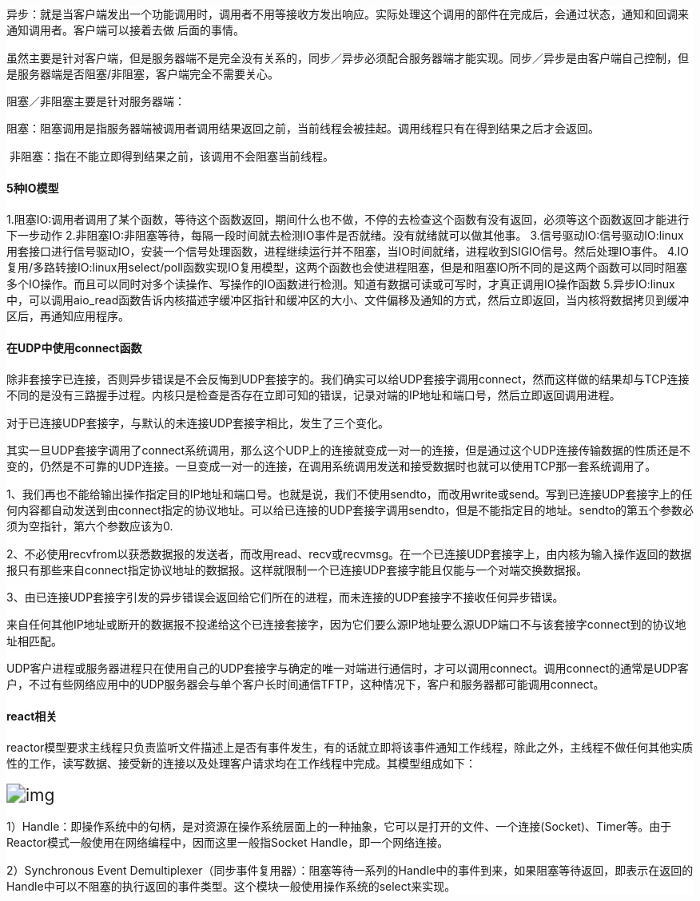 ​     异步：就是当客户端发出一个功能调用时，调用者不用等接收方发出响应。实际处理这个调用的部件在完成后，会通过状态，通知和回调来通知调用者。客户端可以接着去做 后面的事情。

​    虽然主要是针对客户端，但是服务器端不是完全没有关系的，同步／异步必须配合服务器端才能实现。同步／异步是由客户端自己控制，但是服务器端是否阻塞/非阻塞，客户端完全不需要关心。

阻塞／非阻塞主要是针对服务器端：

​    阻塞：阻塞调用是指服务器端被调用者调用结果返回之前，当前线程会被挂起。调用线程只有在得到结果之后才会返回。

​    非阻塞：指在不能立即得到结果之前，该调用不会阻塞当前线程。



#### 5种IO模型

1.阻塞IO:调用者调用了某个函数，等待这个函数返回，期间什么也不做，不停的去检查这个函数有没有返回，必须等这个函数返回才能进行下一步动作
2.非阻塞IO:非阻塞等待，每隔一段时间就去检测IO事件是否就绪。没有就绪就可以做其他事。
3.信号驱动IO:信号驱动IO:linux用套接口进行信号驱动IO，安装一个信号处理函数，进程继续运行并不阻塞，当IO时间就绪，进程收到SIGIO信号。然后处理IO事件。
4.IO复用/多路转接IO:linux用select/poll函数实现IO复用模型，这两个函数也会使进程阻塞，但是和阻塞IO所不同的是这两个函数可以同时阻塞多个IO操作。而且可以同时对多个读操作、写操作的IO函数进行检测。知道有数据可读或可写时，才真正调用IO操作函数
5.异步IO:linux中，可以调用aio_read函数告诉内核描述字缓冲区指针和缓冲区的大小、文件偏移及通知的方式，然后立即返回，当内核将数据拷贝到缓冲区后，再通知应用程序。



#### 在UDP中使用connect函数

除非套接字已连接，否则异步错误是不会反悔到UDP套接字的。我们确实可以给UDP套接字调用connect，然而这样做的结果却与TCP连接不同的是没有三路握手过程。内核只是检查是否存在立即可知的错误，记录对端的IP地址和端口号，然后立即返回调用进程。

对于已连接UDP套接字，与默认的未连接UDP套接字相比，发生了三个变化。

其实一旦UDP套接字调用了connect系统调用，那么这个UDP上的连接就变成一对一的连接，但是通过这个UDP连接传输数据的性质还是不变的，仍然是不可靠的UDP连接。一旦变成一对一的连接，在调用系统调用发送和接受数据时也就可以使用TCP那一套系统调用了。

1、我们再也不能给输出操作指定目的IP地址和端口号。也就是说，我们不使用sendto，而改用write或send。写到已连接UDP套接字上的任何内容都自动发送到由connect指定的协议地址。可以给已连接的UDP套接字调用sendto，但是不能指定目的地址。sendto的第五个参数必须为空指针，第六个参数应该为0.

2、不必使用recvfrom以获悉数据报的发送者，而改用read、recv或recvmsg。在一个已连接UDP套接字上，由内核为输入操作返回的数据报只有那些来自connect指定协议地址的数据报。这样就限制一个已连接UDP套接字能且仅能与一个对端交换数据报。

3、由已连接UDP套接字引发的异步错误会返回给它们所在的进程，而未连接的UDP套接字不接收任何异步错误。

来自任何其他IP地址或断开的数据报不投递给这个已连接套接字，因为它们要么源IP地址要么源UDP端口不与该套接字connect到的协议地址相匹配。

UDP客户进程或服务器进程只在使用自己的UDP套接字与确定的唯一对端进行通信时，才可以调用connect。调用connect的通常是UDP客户，不过有些网络应用中的UDP服务器会与单个客户长时间通信TFTP，这种情况下，客户和服务器都可能调用connect。



#### react相关

reactor模型要求主线程只负责监听文件描述上是否有事件发生，有的话就立即将该事件通知工作线程，除此之外，主线程不做任何其他实质性的工作，读写数据、接受新的连接以及处理客户请求均在工作线程中完成。其模型组成如下：

<img src="mdImage/311436_1552468262115_CB656C4BF3B7635BECB0F5D128C95303" alt="img" style="zoom:150%;" />

1）Handle：即操作系统中的句柄，是对资源在操作系统层面上的一种抽象，它可以是打开的文件、一个连接(Socket)、Timer等。由于Reactor模式一般使用在网络编程中，因而这里一般指Socket Handle，即一个网络连接。

2）Synchronous Event Demultiplexer（同步事件复用器）：阻塞等待一系列的Handle中的事件到来，如果阻塞等待返回，即表示在返回的Handle中可以不阻塞的执行返回的事件类型。这个模块一般使用操作系统的select来实现。
